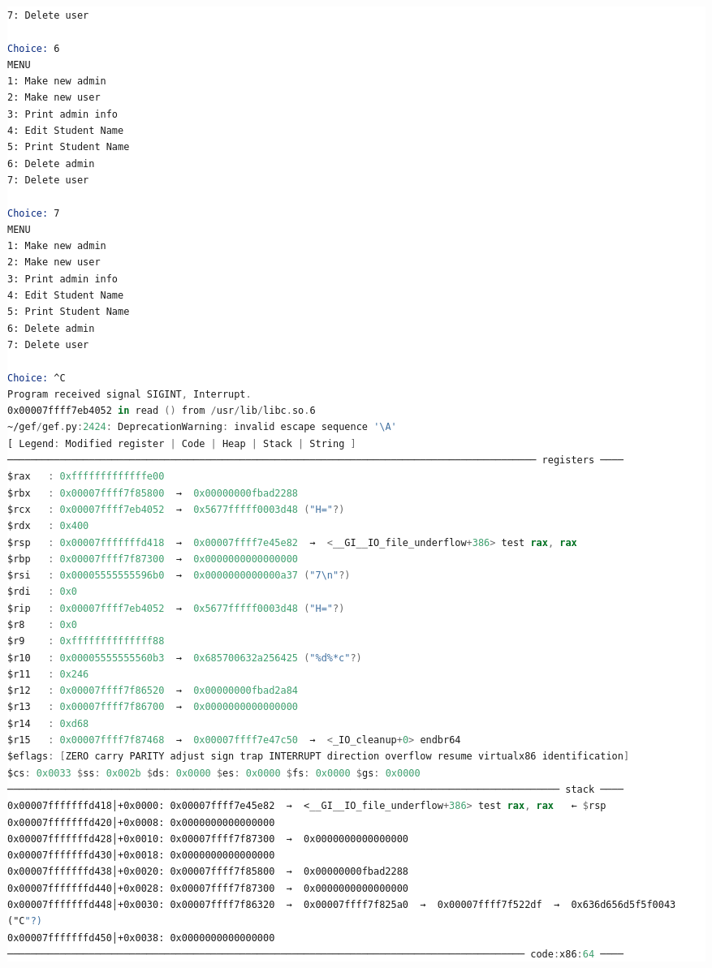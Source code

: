 ```nasm
7: Delete user

Choice: 6
MENU
1: Make new admin
2: Make new user
3: Print admin info
4: Edit Student Name
5: Print Student Name
6: Delete admin
7: Delete user

Choice: 7
MENU
1: Make new admin
2: Make new user
3: Print admin info
4: Edit Student Name
5: Print Student Name
6: Delete admin
7: Delete user

Choice: ^C
Program received signal SIGINT, Interrupt.
0x00007ffff7eb4052 in read () from /usr/lib/libc.so.6
~/gef/gef.py:2424: DeprecationWarning: invalid escape sequence '\A'
[ Legend: Modified register | Code | Heap | Stack | String ]
─────────────────────────────────────────────────────────────────────────────────────────── registers ────
$rax   : 0xfffffffffffffe00
$rbx   : 0x00007ffff7f85800  →  0x00000000fbad2288
$rcx   : 0x00007ffff7eb4052  →  0x5677fffff0003d48 ("H="?)
$rdx   : 0x400
$rsp   : 0x00007fffffffd418  →  0x00007ffff7e45e82  →  <__GI__IO_file_underflow+386> test rax, rax
$rbp   : 0x00007ffff7f87300  →  0x0000000000000000
$rsi   : 0x00005555555596b0  →  0x0000000000000a37 ("7\n"?)
$rdi   : 0x0
$rip   : 0x00007ffff7eb4052  →  0x5677fffff0003d48 ("H="?)
$r8    : 0x0
$r9    : 0xffffffffffffff88
$r10   : 0x00005555555560b3  →  0x685700632a256425 ("%d%*c"?)
$r11   : 0x246
$r12   : 0x00007ffff7f86520  →  0x00000000fbad2a84
$r13   : 0x00007ffff7f86700  →  0x0000000000000000
$r14   : 0xd68
$r15   : 0x00007ffff7f87468  →  0x00007ffff7e47c50  →  <_IO_cleanup+0> endbr64
$eflags: [ZERO carry PARITY adjust sign trap INTERRUPT direction overflow resume virtualx86 identification]
$cs: 0x0033 $ss: 0x002b $ds: 0x0000 $es: 0x0000 $fs: 0x0000 $gs: 0x0000
─────────────────────────────────────────────────────────────────────────────────────────────── stack ────
0x00007fffffffd418│+0x0000: 0x00007ffff7e45e82  →  <__GI__IO_file_underflow+386> test rax, rax   ← $rsp
0x00007fffffffd420│+0x0008: 0x0000000000000000
0x00007fffffffd428│+0x0010: 0x00007ffff7f87300  →  0x0000000000000000
0x00007fffffffd430│+0x0018: 0x0000000000000000
0x00007fffffffd438│+0x0020: 0x00007ffff7f85800  →  0x00000000fbad2288
0x00007fffffffd440│+0x0028: 0x00007ffff7f87300  →  0x0000000000000000
0x00007fffffffd448│+0x0030: 0x00007ffff7f86320  →  0x00007ffff7f825a0  →  0x00007ffff7f522df  →  0x636d656d5f5f0043 ("C"?)
0x00007fffffffd450│+0x0038: 0x0000000000000000
───────────────────────────────────────────────────────────────────────────────────────── code:x86:64 ────
```